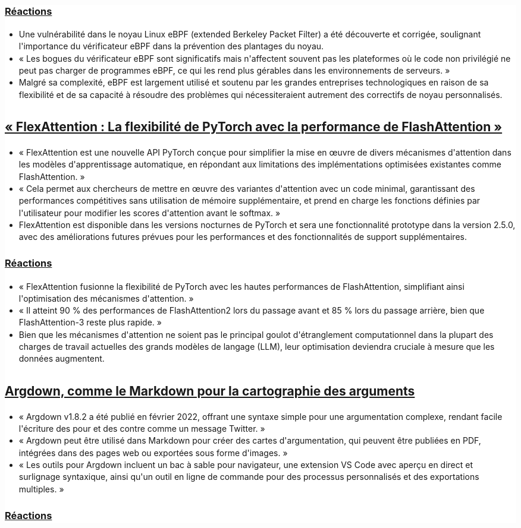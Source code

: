 ### [Réactions](https://news.ycombinator.com/item?id=41189971)

- Une vulnérabilité dans le noyau Linux eBPF (extended Berkeley Packet Filter) a été découverte et corrigée, soulignant l'importance du vérificateur eBPF dans la prévention des plantages du noyau.
- « Les bogues du vérificateur eBPF sont significatifs mais n'affectent souvent pas les plateformes où le code non privilégié ne peut pas charger de programmes eBPF, ce qui les rend plus gérables dans les environnements de serveurs. »
- Malgré sa complexité, eBPF est largement utilisé et soutenu par les grandes entreprises technologiques en raison de sa flexibilité et de sa capacité à résoudre des problèmes qui nécessiteraient autrement des correctifs de noyau personnalisés.

## [« FlexAttention : La flexibilité de PyTorch avec la performance de FlashAttention »](https://pytorch.org/blog/flexattention/)

- « FlexAttention est une nouvelle API PyTorch conçue pour simplifier la mise en œuvre de divers mécanismes d'attention dans les modèles d'apprentissage automatique, en répondant aux limitations des implémentations optimisées existantes comme FlashAttention. »
- « Cela permet aux chercheurs de mettre en œuvre des variantes d'attention avec un code minimal, garantissant des performances compétitives sans utilisation de mémoire supplémentaire, et prend en charge les fonctions définies par l'utilisateur pour modifier les scores d'attention avant le softmax. »
- FlexAttention est disponible dans les versions nocturnes de PyTorch et sera une fonctionnalité prototype dans la version 2.5.0, avec des améliorations futures prévues pour les performances et des fonctionnalités de support supplémentaires.

### [Réactions](https://news.ycombinator.com/item?id=41188966)

- « FlexAttention fusionne la flexibilité de PyTorch avec les hautes performances de FlashAttention, simplifiant ainsi l'optimisation des mécanismes d'attention. »
- « Il atteint 90 % des performances de FlashAttention2 lors du passage avant et 85 % lors du passage arrière, bien que FlashAttention-3 reste plus rapide. »
- Bien que les mécanismes d'attention ne soient pas le principal goulot d'étranglement computationnel dans la plupart des charges de travail actuelles des grands modèles de langage (LLM), leur optimisation deviendra cruciale à mesure que les données augmentent.

## [Argdown, comme le Markdown pour la cartographie des arguments](https://argdown.org/)

- « Argdown v1.8.2 a été publié en février 2022, offrant une syntaxe simple pour une argumentation complexe, rendant facile l'écriture des pour et des contre comme un message Twitter. »
- « Argdown peut être utilisé dans Markdown pour créer des cartes d'argumentation, qui peuvent être publiées en PDF, intégrées dans des pages web ou exportées sous forme d'images. »
- « Les outils pour Argdown incluent un bac à sable pour navigateur, une extension VS Code avec aperçu en direct et surlignage syntaxique, ainsi qu'un outil en ligne de commande pour des processus personnalisés et des exportations multiples. »

### [Réactions](https://news.ycombinator.com/item?id=41186310)
